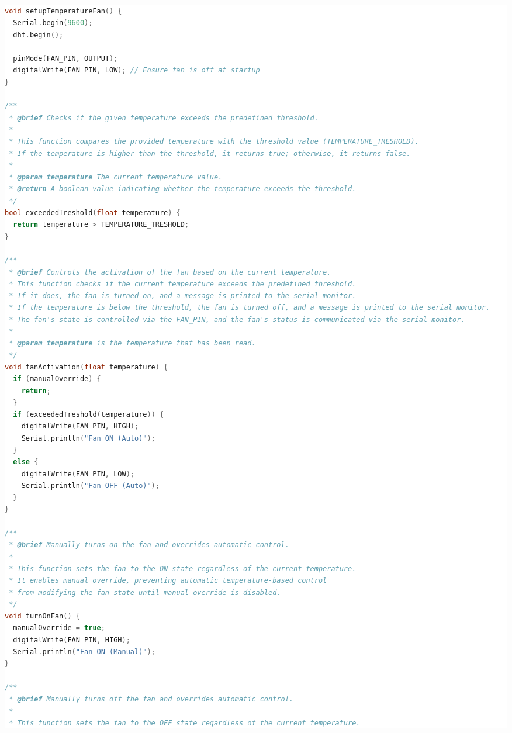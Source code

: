 ````cpp
void setupTemperatureFan() {
  Serial.begin(9600);
  dht.begin();
 
  pinMode(FAN_PIN, OUTPUT);
  digitalWrite(FAN_PIN, LOW); // Ensure fan is off at startup
}

/**
 * @brief Checks if the given temperature exceeds the predefined threshold.
 *
 * This function compares the provided temperature with the threshold value (TEMPERATURE_TRESHOLD).
 * If the temperature is higher than the threshold, it returns true; otherwise, it returns false.
 *
 * @param temperature The current temperature value.
 * @return A boolean value indicating whether the temperature exceeds the threshold.
 */
bool exceededTreshold(float temperature) {
  return temperature > TEMPERATURE_TRESHOLD;
}

/**
 * @brief Controls the activation of the fan based on the current temperature.
 * This function checks if the current temperature exceeds the predefined threshold.
 * If it does, the fan is turned on, and a message is printed to the serial monitor.
 * If the temperature is below the threshold, the fan is turned off, and a message is printed to the serial monitor.
 * The fan's state is controlled via the FAN_PIN, and the fan's status is communicated via the serial monitor.
 *
 * @param temperature is the temperature that has been read.
 */
void fanActivation(float temperature) {
  if (manualOverride) {
    return;
  }
  if (exceededTreshold(temperature)) {
    digitalWrite(FAN_PIN, HIGH);
    Serial.println("Fan ON (Auto)");
  } 
  else {
    digitalWrite(FAN_PIN, LOW);
    Serial.println("Fan OFF (Auto)");
  }
}

/**
 * @brief Manually turns on the fan and overrides automatic control.
 *
 * This function sets the fan to the ON state regardless of the current temperature.
 * It enables manual override, preventing automatic temperature-based control
 * from modifying the fan state until manual override is disabled.
 */
void turnOnFan() {
  manualOverride = true;
  digitalWrite(FAN_PIN, HIGH);
  Serial.println("Fan ON (Manual)");
}

/**
 * @brief Manually turns off the fan and overrides automatic control.
 *
 * This function sets the fan to the OFF state regardless of the current temperature.
````